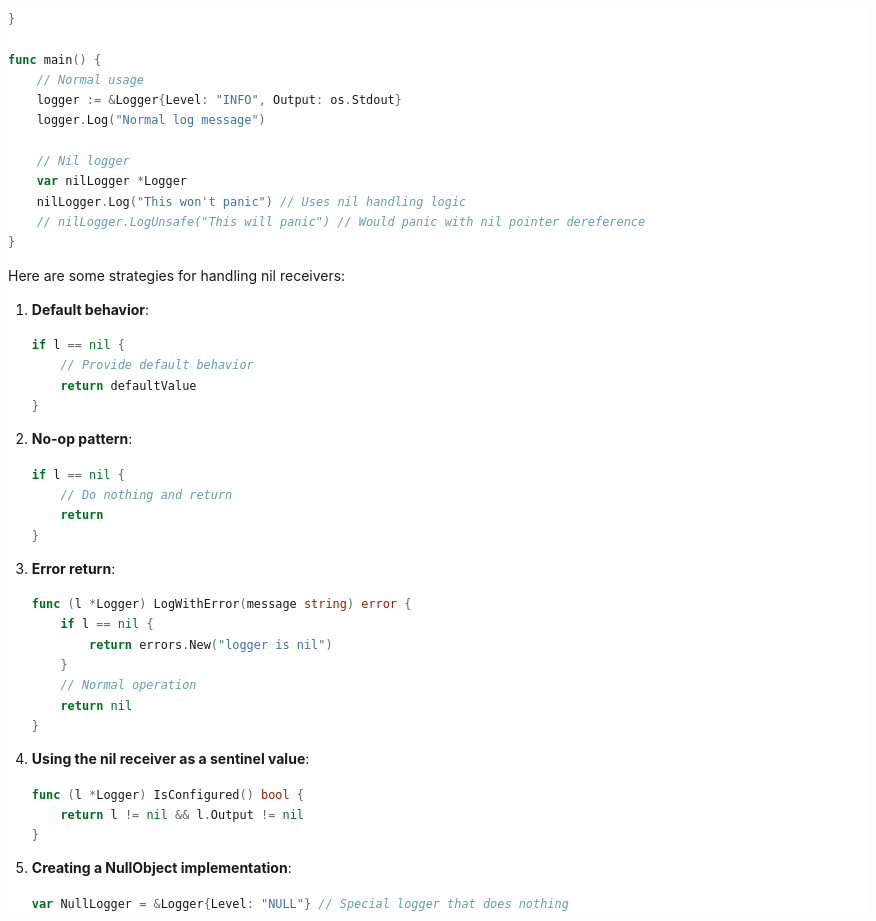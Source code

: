    ```go
   }
   
   func main() {
       // Normal usage
       logger := &Logger{Level: "INFO", Output: os.Stdout}
       logger.Log("Normal log message")
       
       // Nil logger
       var nilLogger *Logger
       nilLogger.Log("This won't panic") // Uses nil handling logic
       // nilLogger.LogUnsafe("This will panic") // Would panic with nil pointer dereference
   }
   ```
   
   Here are some strategies for handling nil receivers:
   
   1. **Default behavior**:
      ```go
      if l == nil {
          // Provide default behavior
          return defaultValue
      }
      ```
   
   2. **No-op pattern**:
      ```go
      if l == nil {
          // Do nothing and return
          return
      }
      ```
   
   3. **Error return**:
      ```go
      func (l *Logger) LogWithError(message string) error {
          if l == nil {
              return errors.New("logger is nil")
          }
          // Normal operation
          return nil
      }
      ```
   
   4. **Using the nil receiver as a sentinel value**:
      ```go
      func (l *Logger) IsConfigured() bool {
          return l != nil && l.Output != nil
      }
      ```
   
   5. **Creating a NullObject implementation**:
      ```go
      var NullLogger = &Logger{Level: "NULL"} // Special logger that does nothing
      